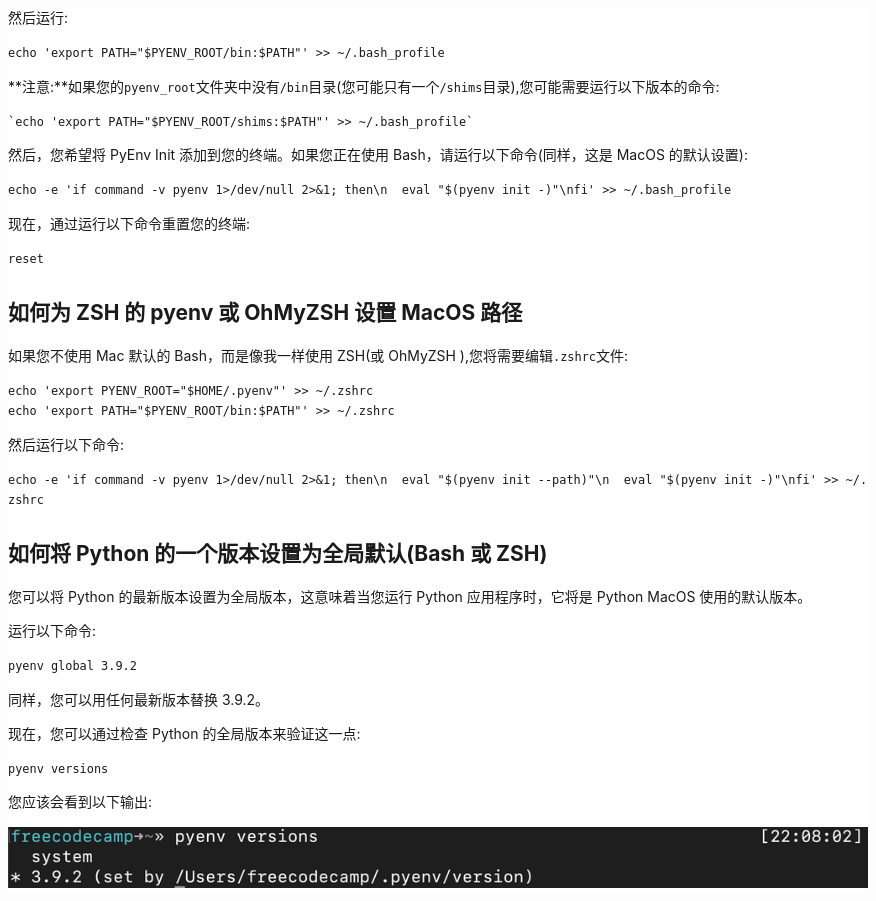 然后运行:

```
echo 'export PATH="$PYENV_ROOT/bin:$PATH"' >> ~/.bash_profile
```

**注意:**如果您的`pyenv_root`文件夹中没有`/bin`目录(您可能只有一个`/shims`目录),您可能需要运行以下版本的命令:

```
`echo 'export PATH="$PYENV_ROOT/shims:$PATH"' >> ~/.bash_profile`
```

然后，您希望将 PyEnv Init 添加到您的终端。如果您正在使用 Bash，请运行以下命令(同样，这是 MacOS 的默认设置):

```
echo -e 'if command -v pyenv 1>/dev/null 2>&1; then\n  eval "$(pyenv init -)"\nfi' >> ~/.bash_profile 
```

现在，通过运行以下命令重置您的终端:

```
reset
```

## 如何为 ZSH 的 pyenv 或 OhMyZSH 设置 MacOS 路径

如果您不使用 Mac 默认的 Bash，而是像我一样使用 ZSH(或 OhMyZSH ),您将需要编辑`.zshrc`文件:

```
echo 'export PYENV_ROOT="$HOME/.pyenv"' >> ~/.zshrc
echo 'export PATH="$PYENV_ROOT/bin:$PATH"' >> ~/.zshrc
```

然后运行以下命令:

```
echo -e 'if command -v pyenv 1>/dev/null 2>&1; then\n  eval "$(pyenv init --path)"\n  eval "$(pyenv init -)"\nfi' >> ~/.zshrc
```

## 如何将 Python 的一个版本设置为全局默认(Bash 或 ZSH)

您可以将 Python 的最新版本设置为全局版本，这意味着当您运行 Python 应用程序时，它将是 Python MacOS 使用的默认版本。

运行以下命令:

```
pyenv global 3.9.2
```

同样，您可以用任何最新版本替换 3.9.2。

现在，您可以通过检查 Python 的全局版本来验证这一点:

```
pyenv versions
```

您应该会看到以下输出:

![freecodecamp_-_freecodecamp_MacBook-Pro_-_-zsh_-_84-24](img/1b09adac9a8cfe8e177b88ac9227bcf5.png)
